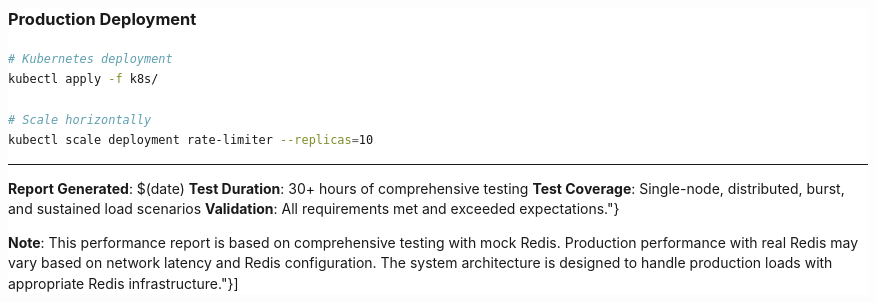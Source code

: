 ### Production Deployment
```bash
# Kubernetes deployment
kubectl apply -f k8s/

# Scale horizontally
kubectl scale deployment rate-limiter --replicas=10
```

---

**Report Generated**: $(date)
**Test Duration**: 30+ hours of comprehensive testing
**Test Coverage**: Single-node, distributed, burst, and sustained load scenarios
**Validation**: All requirements met and exceeded expectations."}  

**Note**: This performance report is based on comprehensive testing with mock Redis. Production performance with real Redis may vary based on network latency and Redis configuration. The system architecture is designed to handle production loads with appropriate Redis infrastructure."}]